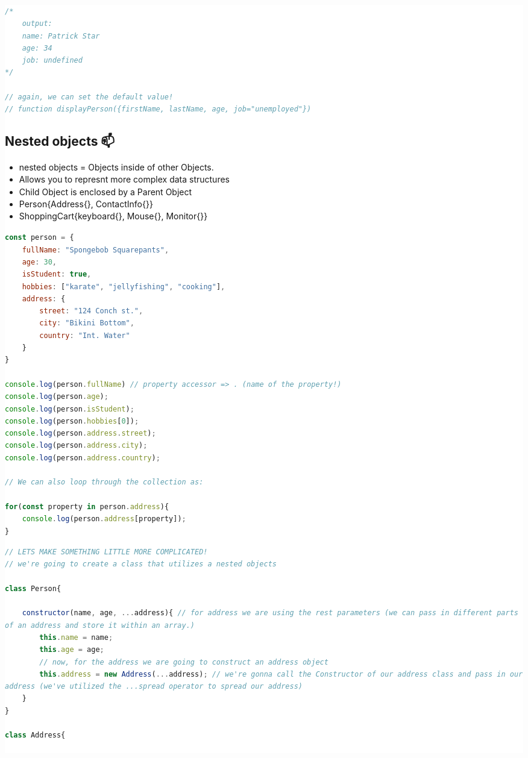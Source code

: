 ```js
/*
    output:
    name: Patrick Star
    age: 34
    job: undefined
*/

// again, we can set the default value!
// function displayPerson({firstName, lastName, age, job="unemployed"})
```
## Nested objects 📫
- nested objects = Objects inside of other Objects.
- Allows you to represnt more complex data structures
- Child Object is enclosed by a Parent Object
- Person{Address{}, ContactInfo{}}
- ShoppingCart{keyboard{}, Mouse{}, Monitor{}}

```js
const person = {
    fullName: "Spongebob Squarepants",
    age: 30,
    isStudent: true,
    hobbies: ["karate", "jellyfishing", "cooking"],
    address: {
        street: "124 Conch st.",
        city: "Bikini Bottom",
        country: "Int. Water"
    }
}

console.log(person.fullName) // property accessor => . (name of the property!)
console.log(person.age);
console.log(person.isStudent);
console.log(person.hobbies[0]);
console.log(person.address.street);
console.log(person.address.city);
console.log(person.address.country);

// We can also loop through the collection as:

for(const property in person.address){
    console.log(person.address[property]);
}
```

```js
// LETS MAKE SOMETHING LITTLE MORE COMPLICATED!
// we're going to create a class that utilizes a nested objects

class Person{

    constructor(name, age, ...address){ // for address we are using the rest parameters (we can pass in different parts of an address and store it within an array.)
        this.name = name;
        this.age = age;
        // now, for the address we are going to construct an address object
        this.address = new Address(...address); // we're gonna call the Constructor of our address class and pass in our address (we've utilized the ...spread operator to spread our address)
    }
}

class Address{
    
```